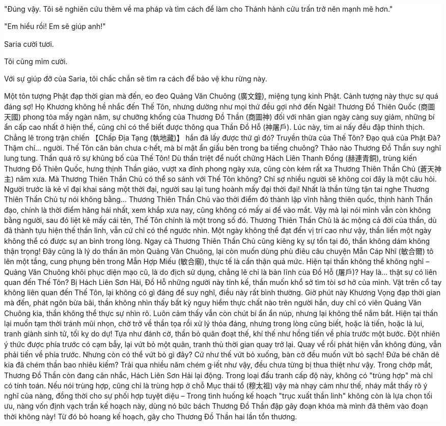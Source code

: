 "Đúng vậy. Tôi sẽ nghiên cứu thêm về ma pháp và tìm cách để làm cho Thánh hành cửu trấn trở nên mạnh mẽ hơn."

"Em hiểu rồi! Em sẽ giúp anh!"

Saria cười tươi.

Tôi cũng mỉm cười.

Với sự giúp đỡ của Saria, tôi chắc chắn sẽ tìm ra cách để bảo vệ khu rừng này.


Một tôn tượng Phật đạp thời gian mà đến, eo đeo Quảng Văn Chuông (廣文鐘), miệng tụng kinh Phật.
Cảnh tượng này thực sự quá đáng sợ!
Họ Khương không hề nhắc đến Thế Tôn, nhưng dường như mọi thứ đều gợi nhớ đến Ngài!
Thương Đồ Thiên Quốc (商圖天國) phong tỏa mấy ngàn năm, sự chưởng khống của Thương Đồ Thần (商圖神) đối với nhân gian ngày càng suy giảm, những bí ẩn cấp cao nhất ở hiện thế, cũng chỉ có thể biết được thông qua Thần Đồ Hỗ (神屠戶).
Lúc này, tim ai nấy đều đập thình thịch.
Chẳng lẽ trong trận chiến 【Chấp Địa Tạng (執地藏)】 hắn đã lấy được thứ gì đó? Truyền thừa của Thế Tôn? Đạo quả của Phật Đà?
Thậm chí... người.
Thế Tôn căn bản chưa c·hết, mà bí mật ẩn giấu bên trong ba tiếng chuông?
Thảo nào Thương Đồ Thần suy nghĩ lung tung.
Thần quá rõ sự khủng bố của Thế Tôn! Dù thần triệt để nuốt chửng Hách Liên Thanh Đồng (赫連青銅), trùng kiến Thương Đồ Thiên Quốc, hưng thịnh Thần giáo, vượt xa đỉnh phong ngày xưa, cũng còn kém rất xa Thương Thiên Thần Chủ (蒼天神主) năm xưa.
Mà Thương Thiên Thần Chủ có thể so sánh với Thế Tôn không?
Chỉ sợ nhiều người sẽ không coi đây là một câu hỏi.
Người trước là kẻ vĩ đại khai sáng một thời đại, người sau lại tung hoành mấy đại thời đại!
Nhất là thần từng tận tai nghe Thương Thiên Thần Chủ tự nói không bằng...
Thương Thiên Thần Chủ vào thời điểm đó thành lập vĩnh hằng thiên quốc, thịnh hành Thần đạo, chính là thời điểm hăng hái nhất, xem khắp xưa nay, cũng không có mấy ai để vào mắt. Vậy mà lại nói mình vẫn còn không bằng người, sau đó liệt kê mấy cái tên, Thế Tôn chính là một trong số đó.
Thương Thiên Thần Chủ là ác mộng cả đời của thần, dù đã thành tựu hiện thế thần linh, vẫn cứ chỉ có thể ngước nhìn. Một ngày không thể đạt đến vị trí cao như vậy, thần liền một ngày không thể có được sự an bình trong lòng.
Ngay cả Thương Thiên Thần Chủ cũng kiêng kỵ sự tồn tại đó, thần không dám không thận trọng! Đây cũng là lý do thần ăn mòn Quảng Văn Chuông, lại còn muốn dùng phù điêu câu chuyện Mẫn Cáp Nhĩ (敏合爾) tô lên một tầng, cung phụng bên trong Mẫn Hợp Miếu (敏合廟), thực tế là cẩn thận quá mức.
Hiện tại thần không thể không nghĩ – Quảng Văn Chuông khôi phục diện mạo cũ, là do địch sử dụng, chẳng lẽ chỉ là bản lĩnh của Đồ Hỗ (屠戶)?
Hay là... thật sự có liên quan đến Thế Tôn?
Bị Hách Liên Sơn Hải, Đồ Hỗ những người này tính kế, thần muốn khổ sở tìm tòi sơ hở của mình.
Vật trên cổ tay không liên quan đến Thế Tôn, lại không có gì đáng để suy nghĩ, điều này rất bình thường.
Giờ phút này Khương Vọng đạp thời gian mà đến, phát ngôn bừa bãi, thần không nhìn thấy bất kỳ nguy hiểm thực chất nào trên người hắn, duy chỉ có viên Quảng Văn Chuông kia, thần không thể thực sự nhìn rõ. Luôn cảm thấy vẫn còn chút bí ẩn ẩn núp, nhưng lại không thể nắm bắt.
Hiện tại thần lại muốn tạm thời tránh mũi nhọn, chờ trở về thần tọa rồi xử lý thỏa đáng, nhưng trong lòng cũng biết, hoặc là tiến, hoặc là lui, tranh giành sinh tử, tối kỵ do dự!
Tựa như đánh cờ, thần bỏ quân đoạt thế, khí thế như hồng tiến về phía trước một bước. Đột nhiên ý thức được phía trước có cạm bẫy, lại vứt bỏ một quân, tranh thủ thời gian quay trở lại.
Quay về rồi phát hiện vẫn không đúng, vẫn phải tiến về phía trước.
Nhưng còn có thể vứt bỏ gì đây?
Cứ như thế vứt bỏ xuống, bàn cờ đều muốn vứt bỏ sạch!
Đứa bé chăn dê kia đã chém thần bao nhiêu kiếm? Trải qua nhiều năm chém g·iết như vậy, đều chưa từng bị thua thiệt như vậy.
Trong chớp mắt, Thương Đồ Thần còn đang cân nhắc, Hách Liên Sơn Hải lại động.
Trong loại đấu tranh cấp độ này, không có "trùng hợp" mà chỉ có tính toán.
Nếu nói trùng hợp, cũng chỉ là trùng hợp ở chỗ Mục thái tổ (穆太祖) vậy mà nhạy cảm như thế, nháy mắt thấy rõ ý nghĩ của nàng, đồng thời cho sự phối hợp tuyệt diệu –
Trong tình huống kế hoạch "trục xuất thần linh" không còn là lựa chọn tối ưu, nàng vốn định vạch trần kế hoạch này, dùng nó bức bách Thương Đồ Thần đập gãy đoạn khóa mà mình đã thêm vào đoạn thời không này! Từ đó bỏ hoang kế hoạch, gây cho Thương Đồ Thần hai lần tổn thương.